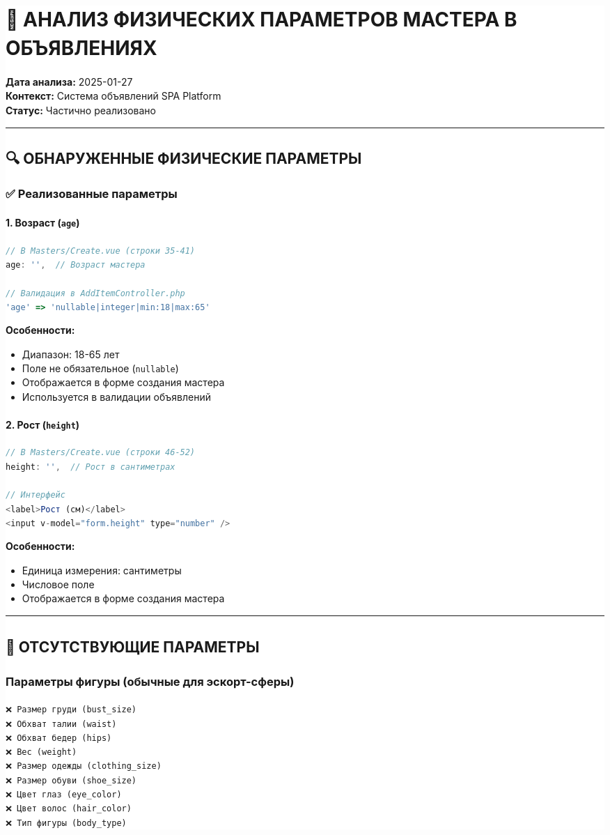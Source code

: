 # 👤 АНАЛИЗ ФИЗИЧЕСКИХ ПАРАМЕТРОВ МАСТЕРА В ОБЪЯВЛЕНИЯХ

**Дата анализа:** 2025-01-27  
**Контекст:** Система объявлений SPA Platform  
**Статус:** Частично реализовано  

---

## 🔍 ОБНАРУЖЕННЫЕ ФИЗИЧЕСКИЕ ПАРАМЕТРЫ

### ✅ **Реализованные параметры**

#### 1. **Возраст** (`age`)
```javascript
// В Masters/Create.vue (строки 35-41)
age: '',  // Возраст мастера

// Валидация в AddItemController.php
'age' => 'nullable|integer|min:18|max:65'
```

**Особенности:**
- Диапазон: 18-65 лет
- Поле не обязательное (`nullable`)
- Отображается в форме создания мастера
- Используется в валидации объявлений

#### 2. **Рост** (`height`)
```javascript
// В Masters/Create.vue (строки 46-52)
height: '',  // Рост в сантиметрах

// Интерфейс
<label>Рост (см)</label>
<input v-model="form.height" type="number" />
```

**Особенности:**
- Единица измерения: сантиметры
- Числовое поле
- Отображается в форме создания мастера

---

## 🚫 **ОТСУТСТВУЮЩИЕ ПАРАМЕТРЫ**

### Параметры фигуры (обычные для эскорт-сферы)
```
❌ Размер груди (bust_size)
❌ Обхват талии (waist) 
❌ Обхват бедер (hips)
❌ Вес (weight)
❌ Размер одежды (clothing_size)
❌ Размер обуви (shoe_size)
❌ Цвет глаз (eye_color)
❌ Цвет волос (hair_color)
❌ Тип фигуры (body_type)
```
